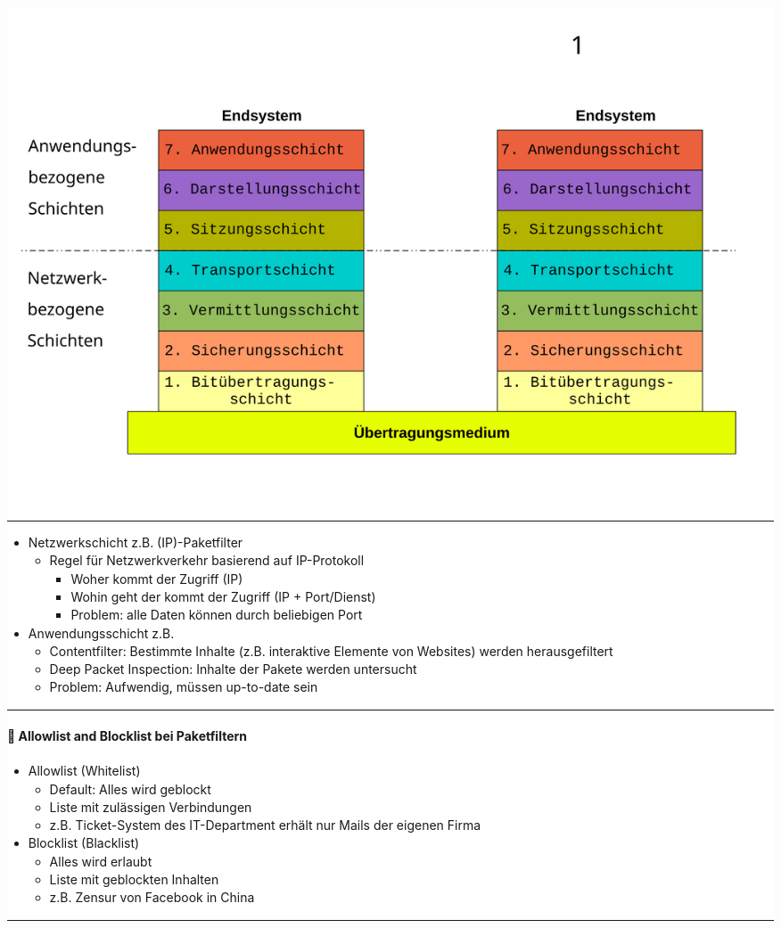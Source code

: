 ![](images/ISO-OSI-7-Schichten-Modell_(in_Deutsch).svg)

---

* Netzwerkschicht z.B. (IP)-Paketfilter
    * Regel für Netzwerkverkehr basierend auf IP-Protokoll
        * Woher kommt der Zugriff (IP)
        * Wohin geht der kommt der Zugriff (IP + Port/Dienst)
        * Problem: alle Daten können durch beliebigen Port
* Anwendungsschicht z.B.
    * Contentfilter: Bestimmte Inhalte (z.B. interaktive Elemente von Websites) werden herausgefiltert
    * Deep Packet Inspection: Inhalte  der Pakete werden untersucht
    * Problem: Aufwendig, müssen up-to-date sein


---

#### 🧠 Allowlist and Blocklist bei Paketfiltern

* Allowlist (Whitelist)
    * Default: Alles wird geblockt
    * Liste mit zulässigen Verbindungen
    * z.B. Ticket-System des IT-Department erhält nur Mails der eigenen Firma
* Blocklist (Blacklist)
    * Alles wird erlaubt
    * Liste mit geblockten Inhalten
    * z.B. Zensur von Facebook in China

---